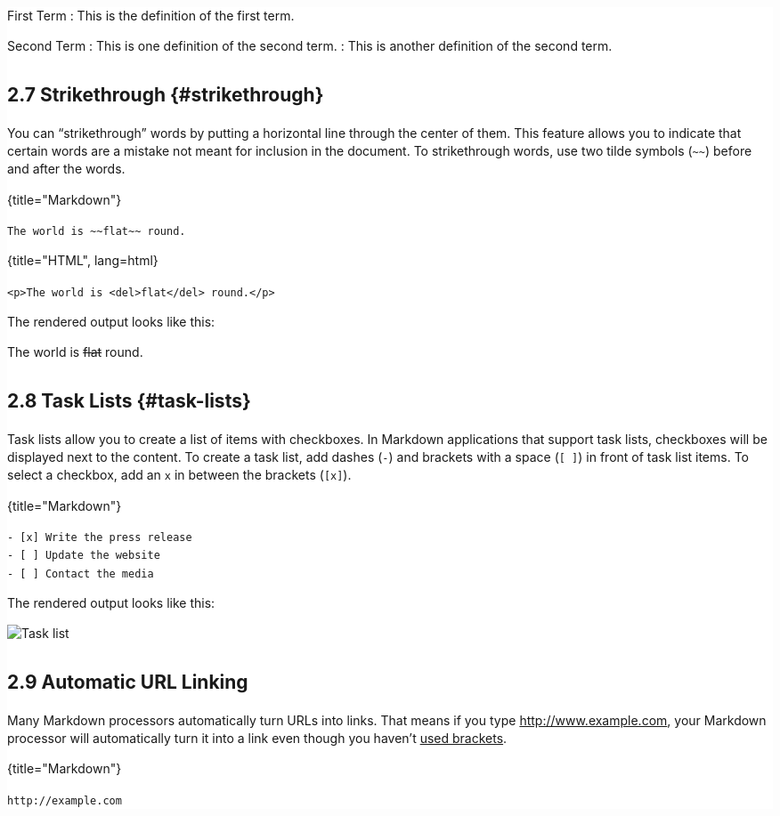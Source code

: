 First Term
: This is the definition of the first term.

Second Term
: This is one definition of the second term.
: This is another definition of the second term.

## 2.7 Strikethrough {#strikethrough}

You can “strikethrough” words by putting a horizontal line through the center of them. This feature allows you to indicate that certain words are a mistake not meant for inclusion in the document. To strikethrough words, use two tilde symbols (`~~`) before and after the words.

{title="Markdown"}
~~~~~~~
The world is ~~flat~~ round.
~~~~~~~

{title="HTML", lang=html}
~~~~~~~
<p>The world is <del>flat</del> round.</p>
~~~~~~~

The rendered output looks like this:

The world is ~~flat~~ round.

## 2.8 Task Lists {#task-lists}

Task lists allow you to create a list of items with checkboxes. In Markdown applications that support task lists, checkboxes will be displayed next to the content. To create a task list, add dashes (`-`) and brackets with a space (`[ ]`) in front of task list items. To select a checkbox, add an `x` in between the brackets (`[x]`).

{title="Markdown"}
~~~~~~~
- [x] Write the press release
- [ ] Update the website
- [ ] Contact the media
~~~~~~~

The rendered output looks like this:

![Task list](images/tasklist.png)

## 2.9 Automatic URL Linking

Many Markdown processors automatically turn URLs into links. That means if you type http://www.example.com, your Markdown processor will automatically turn it into a link even though you haven’t [used brackets](#links).

{title="Markdown"}
~~~~~~~
http://example.com
~~~~~~~


[1]: <https://en.wikipedia.org/wiki/Hobbit#Lifestyle> "Hobbit lifestyles"
[^1]: This is the first footnote.
[^bignote]: Here's one with multiple paragraphs and code.
[^1]: This is the first footnote.
[^bignote]: Here's one with multiple paragraphs and code.